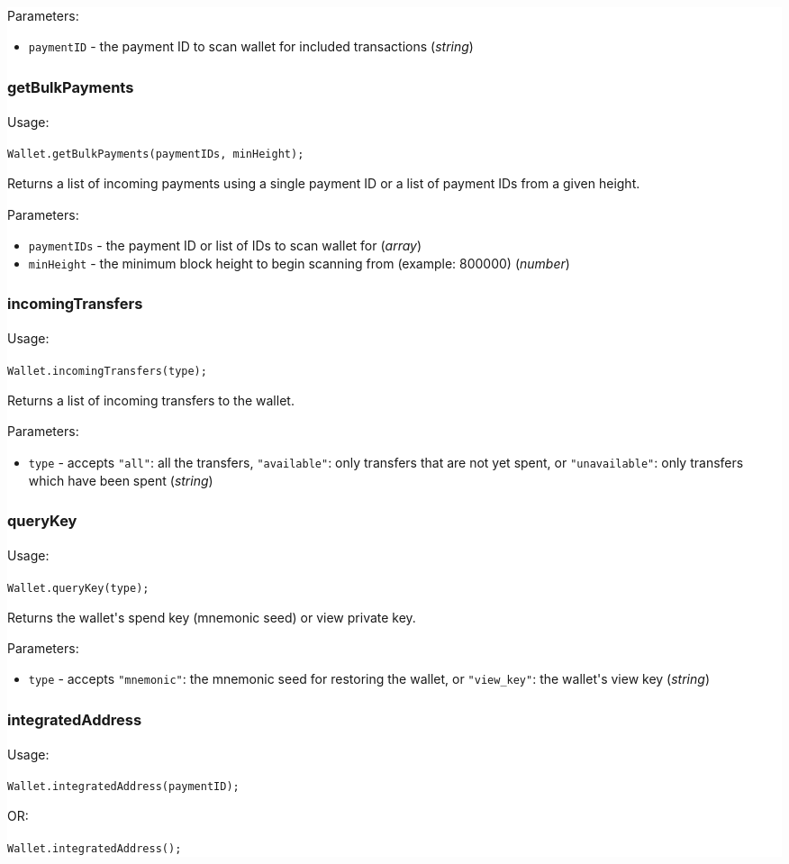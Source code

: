 Parameters:

* `paymentID` - the payment ID to scan wallet for included transactions (*string*)

### getBulkPayments
Usage:

```
Wallet.getBulkPayments(paymentIDs, minHeight);
```

Returns a list of incoming payments using a single payment ID or a list of payment IDs from a given height.

Parameters:

* `paymentIDs` - the payment ID or list of IDs to scan wallet for (*array*)
* `minHeight` - the minimum block height to begin scanning from (example: 800000) (*number*)

### incomingTransfers
Usage:

```
Wallet.incomingTransfers(type);
```

Returns a list of incoming transfers to the wallet.

Parameters:

* `type` - accepts `"all"`: all the transfers, `"available"`: only transfers that are not yet spent, or `"unavailable"`: only transfers which have been spent (*string*)

### queryKey
Usage:

```
Wallet.queryKey(type);
```

Returns the wallet's spend key (mnemonic seed) or view private key.

Parameters:

* `type` - accepts `"mnemonic"`: the mnemonic seed for restoring the wallet, or `"view_key"`: the wallet's view key (*string*)

### integratedAddress
Usage:

```
Wallet.integratedAddress(paymentID);
```

OR:

```
Wallet.integratedAddress();
```
